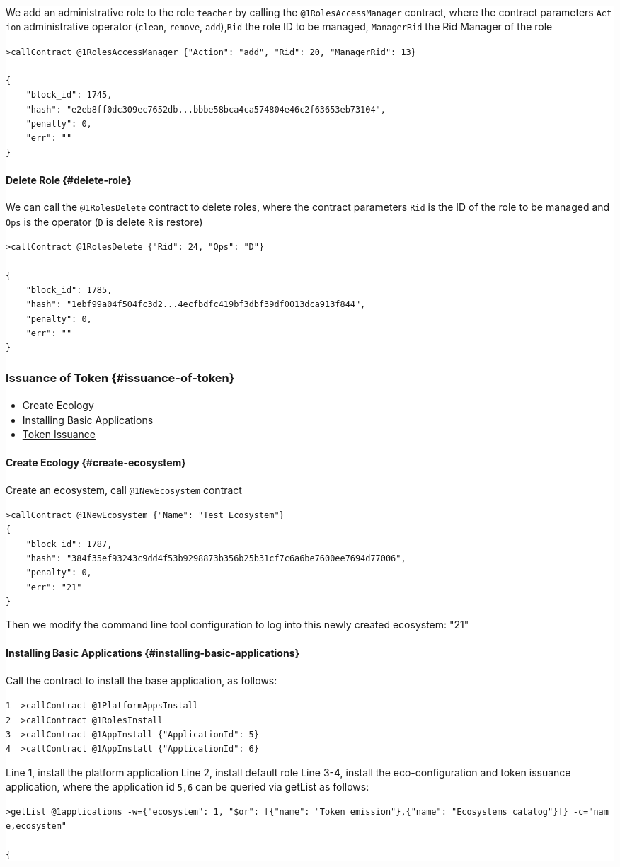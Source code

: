 We add an administrative role to the role `teacher` by calling the `@1RolesAccessManager` contract, where the contract parameters `Action` administrative operator (`clean`, `remove`, `add`),`Rid` the role ID to be managed, `ManagerRid` the Rid Manager of the role
```shell
>callContract @1RolesAccessManager {"Action": "add", "Rid": 20, "ManagerRid": 13}

{
    "block_id": 1745,
    "hash": "e2eb8ff0dc309ec7652db...bbbe58bca4ca574804e46c2f63653eb73104",
    "penalty": 0,
    "err": ""
}
```

#### Delete Role {#delete-role}
We can call the `@1RolesDelete` contract to delete roles, where the contract parameters `Rid` is the ID of the role to be managed and `Ops` is the operator (`D` is delete `R` is restore)
```shell
>callContract @1RolesDelete {"Rid": 24, "Ops": "D"}

{
    "block_id": 1785,
    "hash": "1ebf99a04f504fc3d2...4ecfbdfc419bf3dbf39df0013dca913f844",
    "penalty": 0,
    "err": ""
}
```


### Issuance of Token {#issuance-of-token}
-	[Create Ecology](#create-ecosystem)
-	[Installing Basic Applications](#installing-basic-applications)
-	[Token Issuance](#token-issuance)

#### Create Ecology {#create-ecosystem}
Create an ecosystem, call `@1NewEcosystem` contract
```shell
>callContract @1NewEcosystem {"Name": "Test Ecosystem"}
{
    "block_id": 1787,
    "hash": "384f35ef93243c9dd4f53b9298873b356b25b31cf7c6a6be7600ee7694d77006",
    "penalty": 0,
    "err": "21"
}
```
Then we modify the command line tool configuration to log into this newly created ecosystem: "21"

#### Installing Basic Applications {#installing-basic-applications}

Call the contract to install the base application, as follows:
```shell
1  >callContract @1PlatformAppsInstall
2  >callContract @1RolesInstall
3  >callContract @1AppInstall {"ApplicationId": 5}
4  >callContract @1AppInstall {"ApplicationId": 6}
```
Line 1, install the platform application 
Line 2, install default role
Line 3-4, install the eco-configuration and token issuance application, where the application id `5,6` can be queried via getList as follows:
```shell
>getList @1applications -w={"ecosystem": 1, "$or": [{"name": "Token emission"},{"name": "Ecosystems catalog"}]} -c="name,ecosystem"

{
```